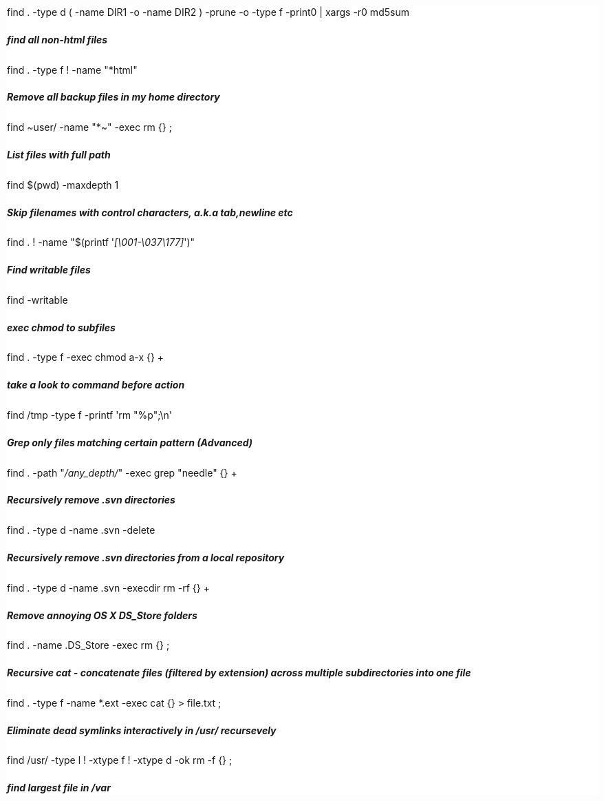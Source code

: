    find  . -type d \( -name DIR1 -o -name DIR2 \) -prune -o -type f -print0 | xargs -r0 md5sum

##### find all non-html files

   find  . -type f ! -name "*html"

##### Remove all backup files in my home directory

   find  ~user/ -name "*~" -exec rm {} \;

##### List files with full path

   find  $(pwd) -maxdepth 1

##### Skip filenames with control characters, a.k.a tab,newline etc

   find  . ! -name "$(printf '*[\001-\037\177]*')"

##### Find writable files

   find  -writable

##### exec chmod to subfiles

   find  . -type f -exec chmod a-x {} +

##### take a look to command before action

   find  /tmp -type f -printf 'rm "%p";\n'

##### Grep only files matching certain pattern (Advanced)

   find  . -path "*/any_depth/*" -exec grep "needle" {} +

##### Recursively remove .svn directories

   find  . -type d -name .svn -delete

##### Recursively remove .svn directories from a local repository

   find  . -type d -name .svn -execdir rm -rf {} +

##### Remove annoying OS X DS_Store folders

   find  . -name .DS_Store -exec rm {} \;

##### Recursive cat - concatenate files (filtered by extension) across multiple subdirectories into one file

   find  . -type f -name *.ext -exec cat {} > file.txt \;

##### Eliminate dead symlinks interactively in /usr/ recursevely

   find  /usr/ -type l ! -xtype f ! -xtype d -ok rm -f {} \;

##### find largest file in /var
